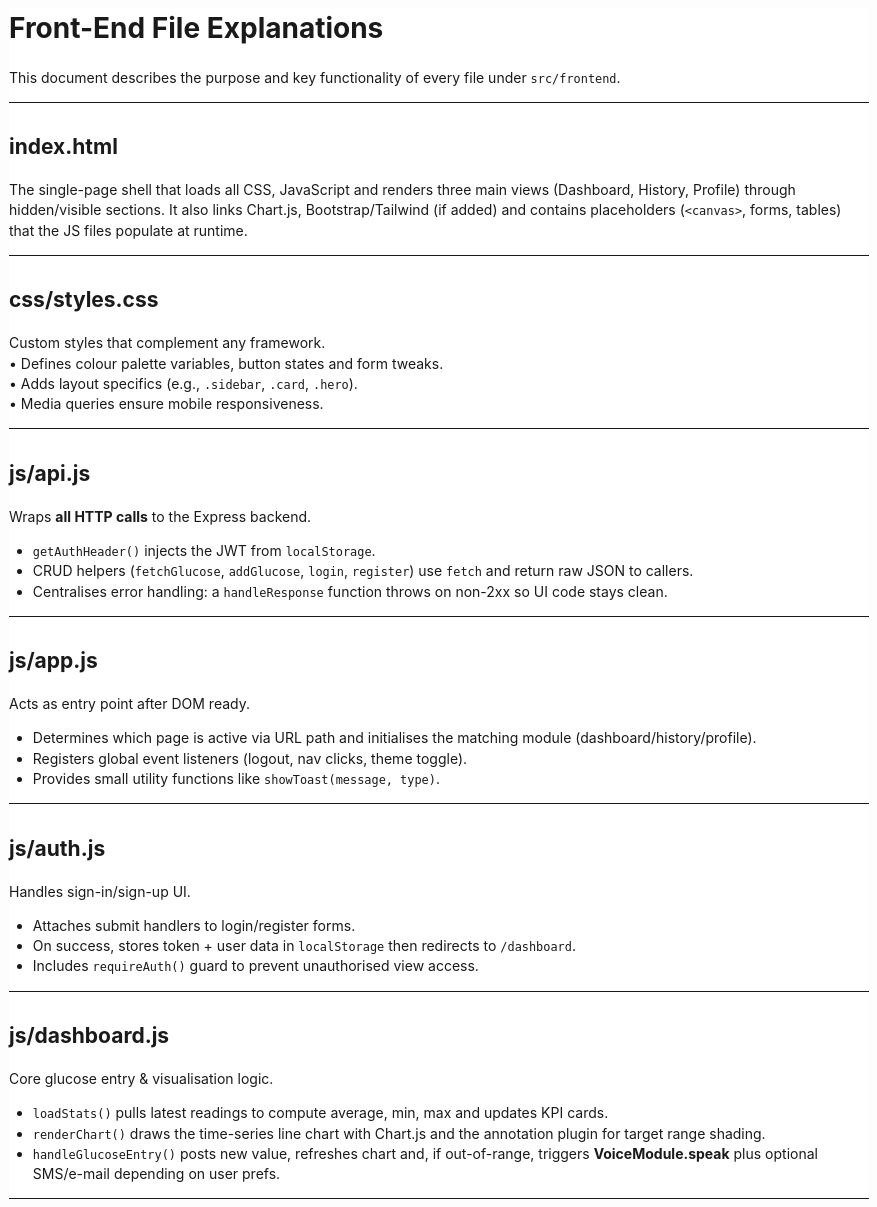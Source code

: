 # Front-End File Explanations

This document describes the purpose and key functionality of every file under `src/frontend`.

---

## index.html
The single-page shell that loads all CSS, JavaScript and renders three main views (Dashboard, History, Profile) through hidden/visible sections. It also links Chart.js, Bootstrap/Tailwind (if added) and contains placeholders (`<canvas>`, forms, tables) that the JS files populate at runtime.

---

## css/styles.css
Custom styles that complement any framework.  
• Defines colour palette variables, button states and form tweaks.  
• Adds layout specifics (e.g., `.sidebar`, `.card`, `.hero`).  
• Media queries ensure mobile responsiveness.

---

## js/api.js
Wraps **all HTTP calls** to the Express backend.
- `getAuthHeader()` injects the JWT from `localStorage`.
- CRUD helpers (`fetchGlucose`, `addGlucose`, `login`, `register`) use `fetch` and return raw JSON to callers.
- Centralises error handling: a `handleResponse` function throws on non-2xx so UI code stays clean.

---

## js/app.js
Acts as entry point after DOM ready.
- Determines which page is active via URL path and initialises the matching module (dashboard/history/profile).
- Registers global event listeners (logout, nav clicks, theme toggle).
- Provides small utility functions like `showToast(message, type)`.

---

## js/auth.js
Handles sign-in/sign-up UI.
- Attaches submit handlers to login/register forms.  
- On success, stores token + user data in `localStorage` then redirects to `/dashboard`.
- Includes `requireAuth()` guard to prevent unauthorised view access.

---

## js/dashboard.js
Core glucose entry & visualisation logic.
- `loadStats()` pulls latest readings to compute average, min, max and updates KPI cards.
- `renderChart()` draws the time-series line chart with Chart.js and the annotation plugin for target range shading.
- `handleGlucoseEntry()` posts new value, refreshes chart and, if out-of-range, triggers **VoiceModule.speak** plus optional SMS/e-mail depending on user prefs.

---